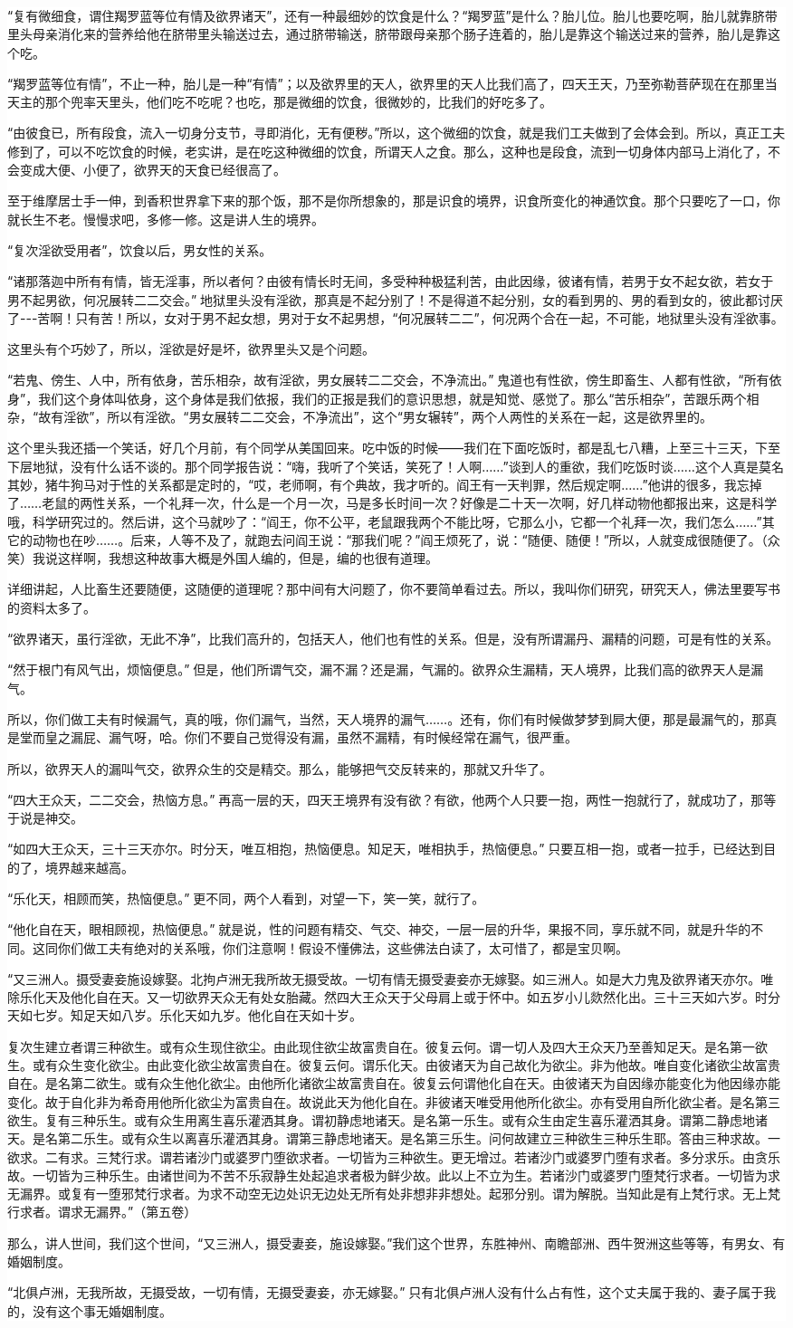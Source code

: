 “复有微细食，谓住羯罗蓝等位有情及欲界诸天”，还有一种最细妙的饮食是什么？“羯罗蓝”是什么？胎儿位。胎儿也要吃啊，胎儿就靠脐带里头母亲消化来的营养给他在脐带里头输送过去，通过脐带输送，脐带跟母亲那个肠子连着的，胎儿是靠这个输送过来的营养，胎儿是靠这个吃。

“羯罗蓝等位有情”，不止一种，胎儿是一种“有情”；以及欲界里的天人，欲界里的天人比我们高了，四天王天，乃至弥勒菩萨现在在那里当天主的那个兜率天里头，他们吃不吃呢？也吃，那是微细的饮食，很微妙的，比我们的好吃多了。

“由彼食已，所有段食，流入一切身分支节，寻即消化，无有便秽。”所以，这个微细的饮食，就是我们工夫做到了会体会到。所以，真正工夫修到了，可以不吃饮食的时候，老实讲，是在吃这种微细的饮食，所谓天人之食。那么，这种也是段食，流到一切身体内部马上消化了，不会变成大便、小便了，欲界天的天食已经很高了。

至于维摩居士手一伸，到香积世界拿下来的那个饭，那不是你所想象的，那是识食的境界，识食所变化的神通饮食。那个只要吃了一口，你就长生不老。慢慢求吧，多修一修。这是讲人生的境界。

“复次淫欲受用者”，饮食以后，男女性的关系。

“诸那落迦中所有有情，皆无淫事，所以者何？由彼有情长时无间，多受种种极猛利苦，由此因缘，彼诸有情，若男于女不起女欲，若女于男不起男欲，何况展转二二交会。” 地狱里头没有淫欲，那真是不起分别了！不是得道不起分别，女的看到男的、男的看到女的，彼此都讨厌了---苦啊！只有苦！所以，女对于男不起女想，男对于女不起男想，“何况展转二二”，何况两个合在一起，不可能，地狱里头没有淫欲事。

这里头有个巧妙了，所以，淫欲是好是坏，欲界里头又是个问题。

“若鬼、傍生、人中，所有依身，苦乐相杂，故有淫欲，男女展转二二交会，不净流出。” 鬼道也有性欲，傍生即畜生、人都有性欲，“所有依身”，我们这个身体叫依身，这个身体是我们依报，我们的正报是我们的意识思想，就是知觉、感觉了。那么“苦乐相杂”，苦跟乐两个相杂，“故有淫欲”，所以有淫欲。“男女展转二二交会，不净流出”，这个“男女辗转”，两个人两性的关系在一起，这是欲界里的。

这个里头我还插一个笑话，好几个月前，有个同学从美国回来。吃中饭的时候——我们在下面吃饭时，都是乱七八糟，上至三十三天，下至下层地狱，没有什么话不谈的。那个同学报告说：“嗨，我听了个笑话，笑死了！人啊……”谈到人的重欲，我们吃饭时谈……这个人真是莫名其妙，猪牛狗马对于性的关系都是定时的，“哎，老师啊，有个典故，我才听的。阎王有一天判罪，然后规定啊……”他讲的很多，我忘掉了……老鼠的两性关系，一个礼拜一次，什么是一个月一次，马是多长时间一次？好像是二十天一次啊，好几样动物他都报出来，这是科学哦，科学研究过的。然后讲，这个马就吵了：“阎王，你不公平，老鼠跟我两个不能比呀，它那么小，它都一个礼拜一次，我们怎么……”其它的动物也在吵……。后来，人等不及了，就跑去问阎王说：“那我们呢？”阎王烦死了，说：“随便、随便！”所以，人就变成很随便了。（众笑）我说这样啊，我想这种故事大概是外国人编的，但是，编的也很有道理。

详细讲起，人比畜生还要随便，这随便的道理呢？那中间有大问题了，你不要简单看过去。所以，我叫你们研究，研究天人，佛法里要写书的资料太多了。

“欲界诸天，虽行淫欲，无此不净”，比我们高升的，包括天人，他们也有性的关系。但是，没有所谓漏丹、漏精的问题，可是有性的关系。

“然于根门有风气出，烦恼便息。” 但是，他们所谓气交，漏不漏？还是漏，气漏的。欲界众生漏精，天人境界，比我们高的欲界天人是漏气。

所以，你们做工夫有时候漏气，真的哦，你们漏气，当然，天人境界的漏气……。还有，你们有时候做梦梦到屙大便，那是最漏气的，那真是堂而皇之漏屁、漏气呀，哈。你们不要自己觉得没有漏，虽然不漏精，有时候经常在漏气，很严重。

所以，欲界天人的漏叫气交，欲界众生的交是精交。那么，能够把气交反转来的，那就又升华了。

“四大王众天，二二交会，热恼方息。” 再高一层的天，四天王境界有没有欲？有欲，他两个人只要一抱，两性一抱就行了，就成功了，那等于说是神交。

“如四大王众天，三十三天亦尔。时分天，唯互相抱，热恼便息。知足天，唯相执手，热恼便息。” 只要互相一抱，或者一拉手，已经达到目的了，境界越来越高。

“乐化天，相顾而笑，热恼便息。” 更不同，两个人看到，对望一下，笑一笑，就行了。

“他化自在天，眼相顾视，热恼便息。” 就是说，性的问题有精交、气交、神交，一层一层的升华，果报不同，享乐就不同，就是升华的不同。这同你们做工夫有绝对的关系哦，你们注意啊！假设不懂佛法，这些佛法白读了，太可惜了，都是宝贝啊。

“又三洲人。摄受妻妾施设嫁娶。北拘卢洲无我所故无摄受故。一切有情无摄受妻妾亦无嫁娶。如三洲人。如是大力鬼及欲界诸天亦尔。唯除乐化天及他化自在天。又一切欲界天众无有处女胎藏。然四大王众天于父母肩上或于怀中。如五岁小儿欻然化出。三十三天如六岁。时分天如七岁。知足天如八岁。乐化天如九岁。他化自在天如十岁。

复次生建立者谓三种欲生。或有众生现住欲尘。由此现住欲尘故富贵自在。彼复云何。谓一切人及四大王众天乃至善知足天。是名第一欲生。或有众生变化欲尘。由此变化欲尘故富贵自在。彼复云何。谓乐化天。由彼诸天为自己故化为欲尘。非为他故。唯自变化诸欲尘故富贵自在。是名第二欲生。或有众生他化欲尘。由他所化诸欲尘故富贵自在。彼复云何谓他化自在天。由彼诸天为自因缘亦能变化为他因缘亦能变化。故于自化非为希奇用他所化欲尘为富贵自在。故说此天为他化自在。非彼诸天唯受用他所化欲尘。亦有受用自所化欲尘者。是名第三欲生。复有三种乐生。或有众生用离生喜乐灌洒其身。谓初静虑地诸天。是名第一乐生。或有众生由定生喜乐灌洒其身。谓第二静虑地诸天。是名第二乐生。或有众生以离喜乐灌洒其身。谓第三静虑地诸天。是名第三乐生。问何故建立三种欲生三种乐生耶。答由三种求故。一欲求。二有求。三梵行求。谓若诸沙门或婆罗门堕欲求者。一切皆为三种欲生。更无增过。若诸沙门或婆罗门堕有求者。多分求乐。由贪乐故。一切皆为三种乐生。由诸世间为不苦不乐寂静生处起追求者极为鲜少故。此以上不立为生。若诸沙门或婆罗门堕梵行求者。一切皆为求无漏界。或复有一堕邪梵行求者。为求不动空无边处识无边处无所有处非想非非想处。起邪分别。谓为解脱。当知此是有上梵行求。无上梵行求者。谓求无漏界。”（第五卷）

那么，讲人世间，我们这个世间，“又三洲人，摄受妻妾，施设嫁娶。”我们这个世界，东胜神州、南瞻部洲、西牛贺洲这些等等，有男女、有婚姻制度。

“北俱卢洲，无我所故，无摄受故，一切有情，无摄受妻妾，亦无嫁娶。” 只有北俱卢洲人没有什么占有性，这个丈夫属于我的、妻子属于我的，没有这个事无婚姻制度。
